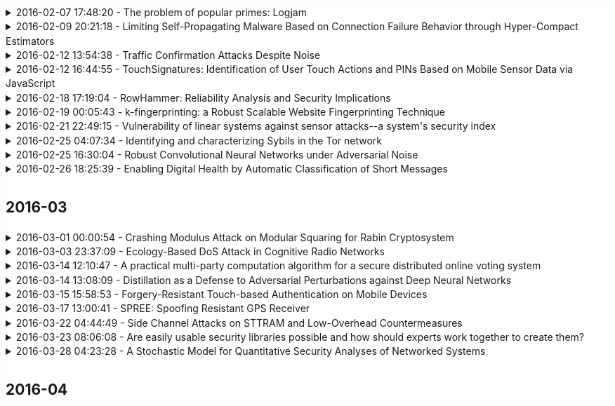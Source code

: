 <details><summary>2016-02-07 17:48:20 - The problem of popular primes: Logjam</summary></details>

<details><summary>2016-02-09 20:21:18 - Limiting Self-Propagating Malware Based on Connection Failure Behavior through Hyper-Compact Estimators</summary></details>

<details><summary>2016-02-12 13:54:38 - Traffic Confirmation Attacks Despite Noise</summary></details>

<details><summary>2016-02-12 16:44:55 - TouchSignatures: Identification of User Touch Actions and PINs Based on Mobile Sensor Data via JavaScript</summary></details>

<details><summary>2016-02-18 17:19:04 - RowHammer: Reliability Analysis and Security Implications</summary></details>

<details><summary>2016-02-19 00:05:43 - k-fingerprinting: a Robust Scalable Website Fingerprinting Technique</summary></details>

<details><summary>2016-02-21 22:49:15 - Vulnerability of linear systems against sensor attacks--a system's security index</summary></details>

<details><summary>2016-02-25 04:07:34 - Identifying and characterizing Sybils in the Tor network</summary></details>

<details><summary>2016-02-25 16:30:04 - Robust Convolutional Neural Networks under Adversarial Noise</summary></details>

<details><summary>2016-02-26 18:25:39 - Enabling Digital Health by Automatic Classification of Short Messages</summary></details>


## 2016-03

<details><summary>2016-03-01 00:00:54 - Crashing Modulus Attack on Modular Squaring for Rabin Cryptosystem</summary></details>

<details><summary>2016-03-03 23:37:09 - Ecology-Based DoS Attack in Cognitive Radio Networks</summary></details>

<details><summary>2016-03-14 12:10:47 - A practical multi-party computation algorithm for a secure distributed online voting system</summary></details>

<details><summary>2016-03-14 13:08:09 - Distillation as a Defense to Adversarial Perturbations against Deep Neural Networks</summary></details>

<details><summary>2016-03-15 15:58:53 - Forgery-Resistant Touch-based Authentication on Mobile Devices</summary></details>

<details><summary>2016-03-17 13:00:41 - SPREE: Spoofing Resistant GPS Receiver</summary></details>

<details><summary>2016-03-22 04:44:49 - Side Channel Attacks on STTRAM and Low-Overhead Countermeasures</summary></details>

<details><summary>2016-03-23 08:06:08 - Are easily usable security libraries possible and how should experts work together to create them?</summary></details>

<details><summary>2016-03-28 04:23:28 - A Stochastic Model for Quantitative Security Analyses of Networked Systems</summary></details>


## 2016-04
